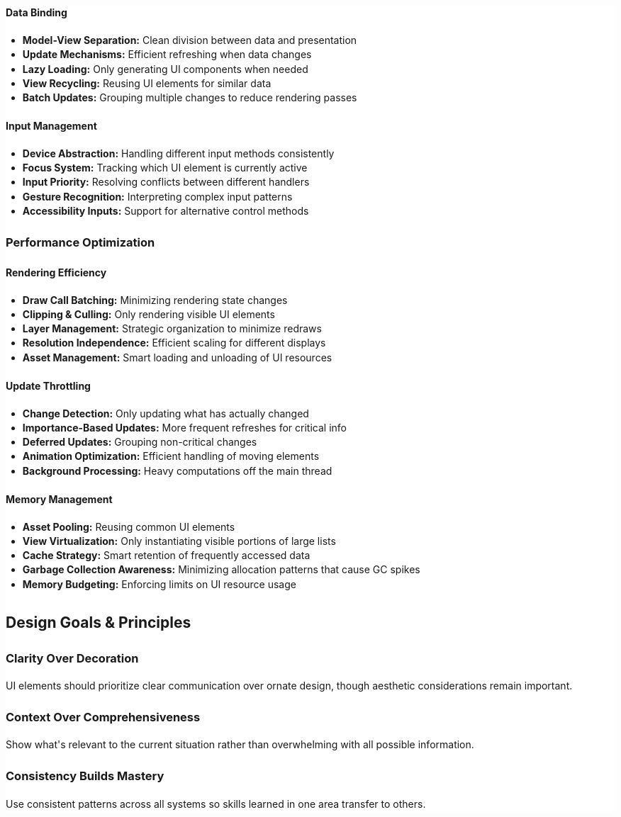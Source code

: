 #### Data Binding
- **Model-View Separation:** Clean division between data and presentation
- **Update Mechanisms:** Efficient refreshing when data changes
- **Lazy Loading:** Only generating UI components when needed
- **View Recycling:** Reusing UI elements for similar data
- **Batch Updates:** Grouping multiple changes to reduce rendering passes

#### Input Management
- **Device Abstraction:** Handling different input methods consistently
- **Focus System:** Tracking which UI element is currently active
- **Input Priority:** Resolving conflicts between different handlers
- **Gesture Recognition:** Interpreting complex input patterns
- **Accessibility Inputs:** Support for alternative control methods

### Performance Optimization

#### Rendering Efficiency
- **Draw Call Batching:** Minimizing rendering state changes
- **Clipping & Culling:** Only rendering visible UI elements
- **Layer Management:** Strategic organization to minimize redraws
- **Resolution Independence:** Efficient scaling for different displays
- **Asset Management:** Smart loading and unloading of UI resources

#### Update Throttling
- **Change Detection:** Only updating what has actually changed
- **Importance-Based Updates:** More frequent refreshes for critical info
- **Deferred Updates:** Grouping non-critical changes
- **Animation Optimization:** Efficient handling of moving elements
- **Background Processing:** Heavy computations off the main thread

#### Memory Management
- **Asset Pooling:** Reusing common UI elements
- **View Virtualization:** Only instantiating visible portions of large lists
- **Cache Strategy:** Smart retention of frequently accessed data
- **Garbage Collection Awareness:** Minimizing allocation patterns that cause GC spikes
- **Memory Budgeting:** Enforcing limits on UI resource usage

## Design Goals & Principles

### Clarity Over Decoration
UI elements should prioritize clear communication over ornate design, though aesthetic considerations remain important.

### Context Over Comprehensiveness
Show what's relevant to the current situation rather than overwhelming with all possible information.

### Consistency Builds Mastery
Use consistent patterns across all systems so skills learned in one area transfer to others.
